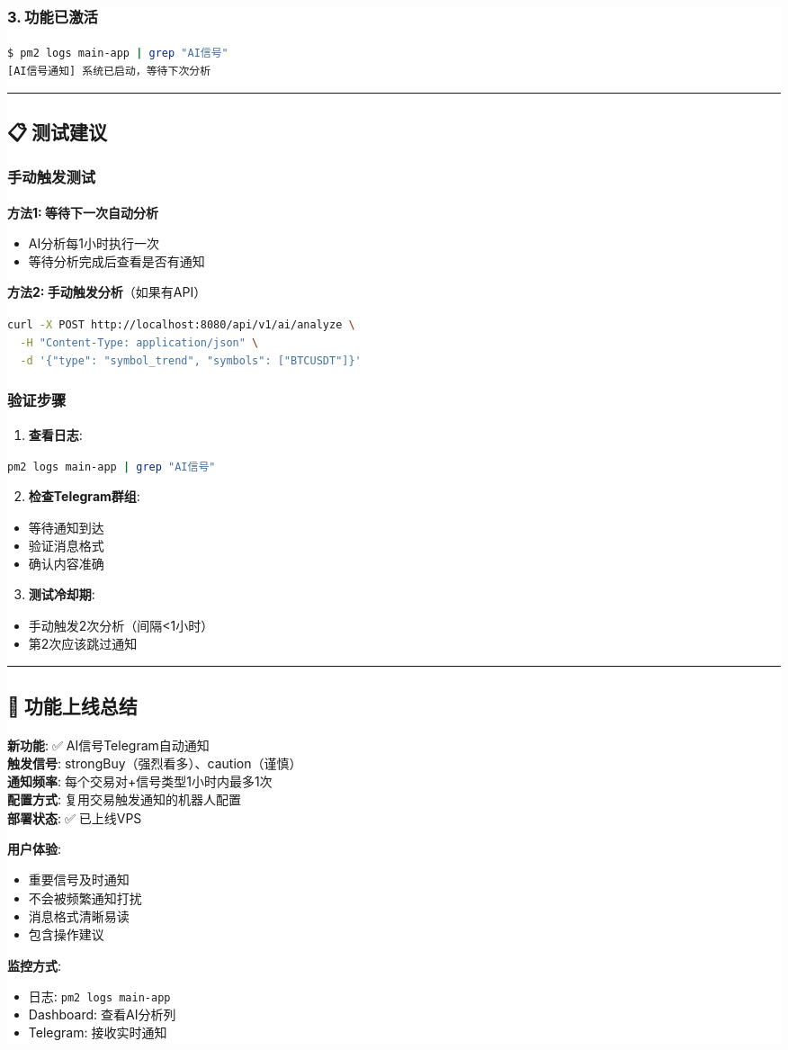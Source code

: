 ### 3. 功能已激活
```bash
$ pm2 logs main-app | grep "AI信号"
[AI信号通知] 系统已启动，等待下次分析
```

---

## 📋 测试建议

### 手动触发测试

**方法1: 等待下一次自动分析**
- AI分析每1小时执行一次
- 等待分析完成后查看是否有通知

**方法2: 手动触发分析**（如果有API）
```bash
curl -X POST http://localhost:8080/api/v1/ai/analyze \
  -H "Content-Type: application/json" \
  -d '{"type": "symbol_trend", "symbols": ["BTCUSDT"]}'
```

### 验证步骤

1. **查看日志**:
```bash
pm2 logs main-app | grep "AI信号"
```

2. **检查Telegram群组**:
- 等待通知到达
- 验证消息格式
- 确认内容准确

3. **测试冷却期**:
- 手动触发2次分析（间隔<1小时）
- 第2次应该跳过通知

---

## 🎊 功能上线总结

**新功能**: ✅ AI信号Telegram自动通知  
**触发信号**: strongBuy（强烈看多）、caution（谨慎）  
**通知频率**: 每个交易对+信号类型1小时内最多1次  
**配置方式**: 复用交易触发通知的机器人配置  
**部署状态**: ✅ 已上线VPS  

**用户体验**:
- 重要信号及时通知
- 不会被频繁通知打扰
- 消息格式清晰易读
- 包含操作建议

**监控方式**:
- 日志: `pm2 logs main-app`
- Dashboard: 查看AI分析列
- Telegram: 接收实时通知

